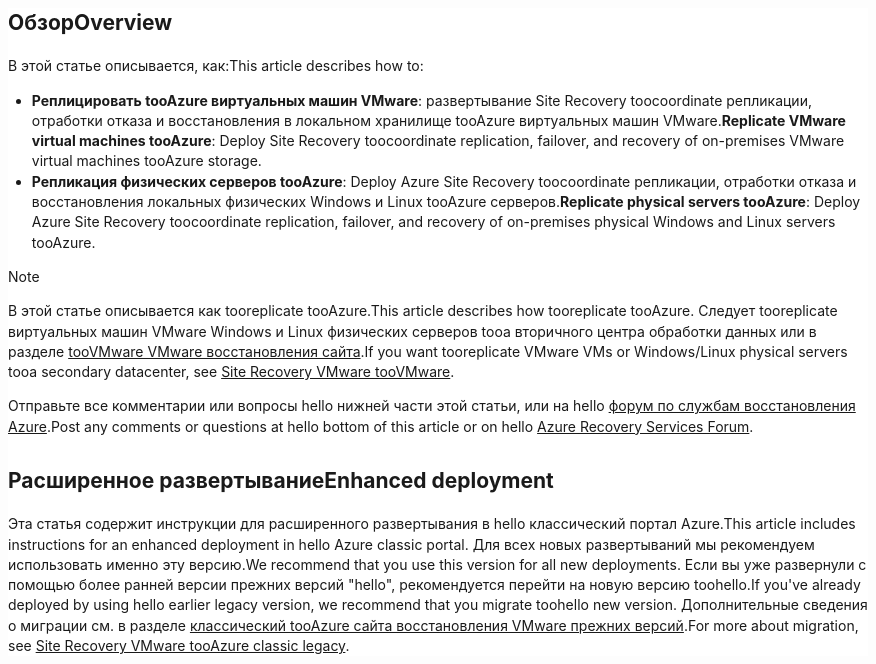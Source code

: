 ## <a name="overview"></a><span data-ttu-id="bcbfd-110">Обзор</span><span class="sxs-lookup"><span data-stu-id="bcbfd-110">Overview</span></span>
<span data-ttu-id="bcbfd-111">В этой статье описывается, как:</span><span class="sxs-lookup"><span data-stu-id="bcbfd-111">This article describes how to:</span></span>

* <span data-ttu-id="bcbfd-112">**Реплицировать tooAzure виртуальных машин VMware**: развертывание Site Recovery toocoordinate репликации, отработки отказа и восстановления в локальном хранилище tooAzure виртуальных машин VMware.</span><span class="sxs-lookup"><span data-stu-id="bcbfd-112">**Replicate VMware virtual machines tooAzure**: Deploy Site Recovery toocoordinate replication, failover, and recovery of on-premises VMware virtual machines tooAzure storage.</span></span>
* <span data-ttu-id="bcbfd-113">**Репликация физических серверов tooAzure**: Deploy Azure Site Recovery toocoordinate репликации, отработки отказа и восстановления локальных физических Windows и Linux tooAzure серверов.</span><span class="sxs-lookup"><span data-stu-id="bcbfd-113">**Replicate physical servers tooAzure**: Deploy Azure Site Recovery toocoordinate replication, failover, and recovery of on-premises physical Windows and Linux servers tooAzure.</span></span>

> [!NOTE]
> <span data-ttu-id="bcbfd-114">В этой статье описывается как tooreplicate tooAzure.</span><span class="sxs-lookup"><span data-stu-id="bcbfd-114">This article describes how tooreplicate tooAzure.</span></span> <span data-ttu-id="bcbfd-115">Следует tooreplicate виртуальных машин VMware Windows и Linux физических серверов tooa вторичного центра обработки данных или в разделе [tooVMware VMware восстановления сайта](site-recovery-vmware-to-vmware.md).</span><span class="sxs-lookup"><span data-stu-id="bcbfd-115">If you want tooreplicate VMware VMs or Windows/Linux physical servers tooa secondary datacenter, see [Site Recovery VMware tooVMware](site-recovery-vmware-to-vmware.md).</span></span>
>
>

<span data-ttu-id="bcbfd-116">Отправьте все комментарии или вопросы hello нижней части этой статьи, или на hello [форум по службам восстановления Azure](https://social.msdn.microsoft.com/forums/azure/home?forum=hypervrecovmgr).</span><span class="sxs-lookup"><span data-stu-id="bcbfd-116">Post any comments or questions at hello bottom of this article or on hello [Azure Recovery Services Forum](https://social.msdn.microsoft.com/forums/azure/home?forum=hypervrecovmgr).</span></span>

## <a name="enhanced-deployment"></a><span data-ttu-id="bcbfd-117">Расширенное развертывание</span><span class="sxs-lookup"><span data-stu-id="bcbfd-117">Enhanced deployment</span></span>
<span data-ttu-id="bcbfd-118">Эта статья содержит инструкции для расширенного развертывания в hello классический портал Azure.</span><span class="sxs-lookup"><span data-stu-id="bcbfd-118">This article includes instructions for an enhanced deployment in hello Azure classic portal.</span></span> <span data-ttu-id="bcbfd-119">Для всех новых развертываний мы рекомендуем использовать именно эту версию.</span><span class="sxs-lookup"><span data-stu-id="bcbfd-119">We recommend that you use this version for all new deployments.</span></span> <span data-ttu-id="bcbfd-120">Если вы уже развернули с помощью более ранней версии прежних версий "hello", рекомендуется перейти на новую версию toohello.</span><span class="sxs-lookup"><span data-stu-id="bcbfd-120">If you've already deployed by using hello earlier legacy version, we recommend that you migrate toohello new version.</span></span> <span data-ttu-id="bcbfd-121">Дополнительные сведения о миграции см. в разделе [классический tooAzure сайта восстановления VMware прежних версий](site-recovery-vmware-to-azure-classic-legacy.md#migrate-to-the-enhanced-deployment).</span><span class="sxs-lookup"><span data-stu-id="bcbfd-121">For more about migration, see [Site Recovery VMware tooAzure classic legacy](site-recovery-vmware-to-azure-classic-legacy.md#migrate-to-the-enhanced-deployment).</span></span>
